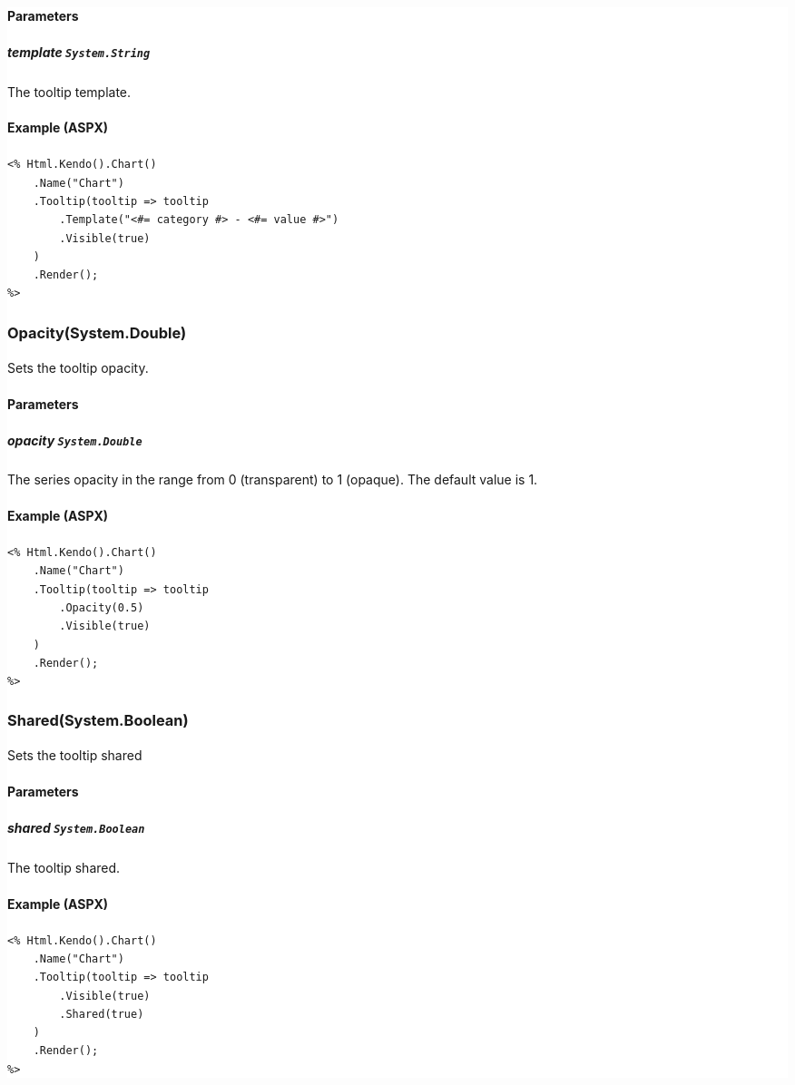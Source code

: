
#### Parameters

##### template `System.String`
The tooltip template.




#### Example (ASPX)
    <% Html.Kendo().Chart()
        .Name("Chart")
        .Tooltip(tooltip => tooltip
            .Template("<#= category #> - <#= value #>")
            .Visible(true)
        )
        .Render();
    %>


### Opacity(System.Double)
Sets the tooltip opacity.


#### Parameters

##### opacity `System.Double`
The series opacity in the range from 0 (transparent) to 1 (opaque).
            The default value is 1.




#### Example (ASPX)
    <% Html.Kendo().Chart()
        .Name("Chart")
        .Tooltip(tooltip => tooltip
            .Opacity(0.5)
            .Visible(true)
        )
        .Render();
    %>


### Shared(System.Boolean)
Sets the tooltip shared


#### Parameters

##### shared `System.Boolean`
The tooltip shared.




#### Example (ASPX)
    <% Html.Kendo().Chart()
        .Name("Chart")
        .Tooltip(tooltip => tooltip
            .Visible(true)
            .Shared(true)
        )
        .Render();
    %>
